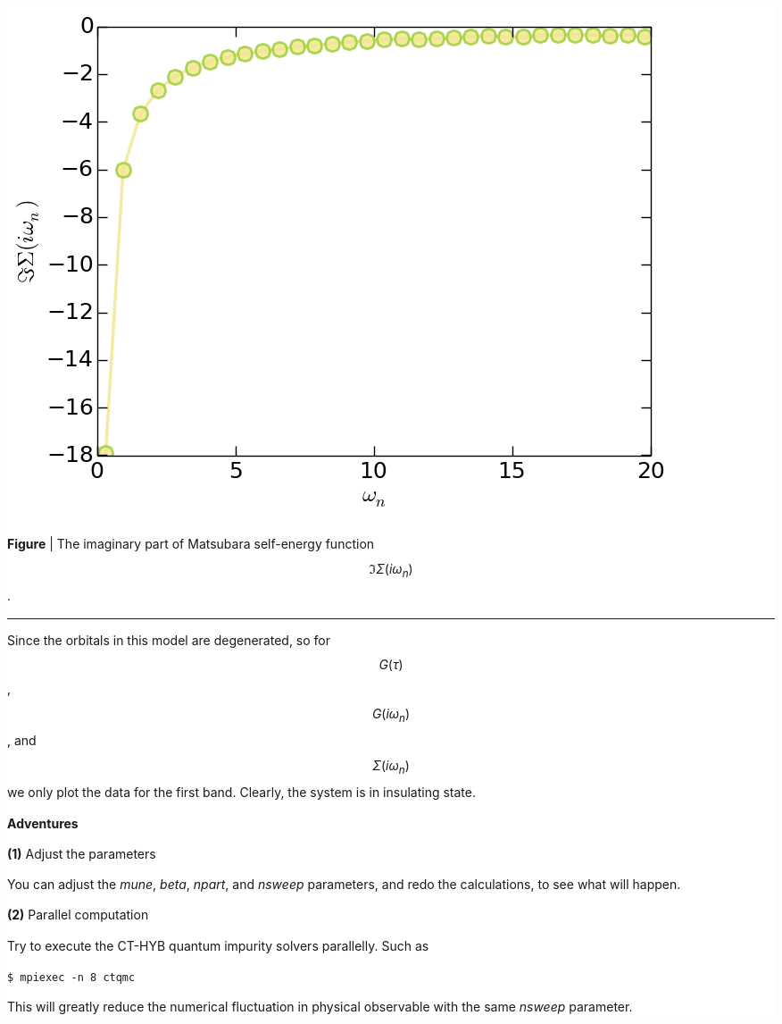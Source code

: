 ![sigf image](../figure/21sigf.png)

**Figure** | The imaginary part of Matsubara self-energy function $$\Im \Sigma(i\omega_n)$$.

---

Since the orbitals in this model are degenerated, so for $$G(\tau)$$, $$G(i\omega_n)$$, and $$\Sigma(i\omega_n)$$ we only plot the data for the first band. Clearly, the system is in insulating state.

**Adventures**

**(1)** Adjust the parameters

You can adjust the *mune*, *beta*, *npart*, and *nsweep* parameters, and redo the calculations, to see what will happen.

**(2)** Parallel computation

Try to execute the CT-HYB quantum impurity solvers parallelly. Such as 

```
$ mpiexec -n 8 ctqmc
```

This will greatly reduce the numerical fluctuation in physical observable with the same *nsweep* parameter.
